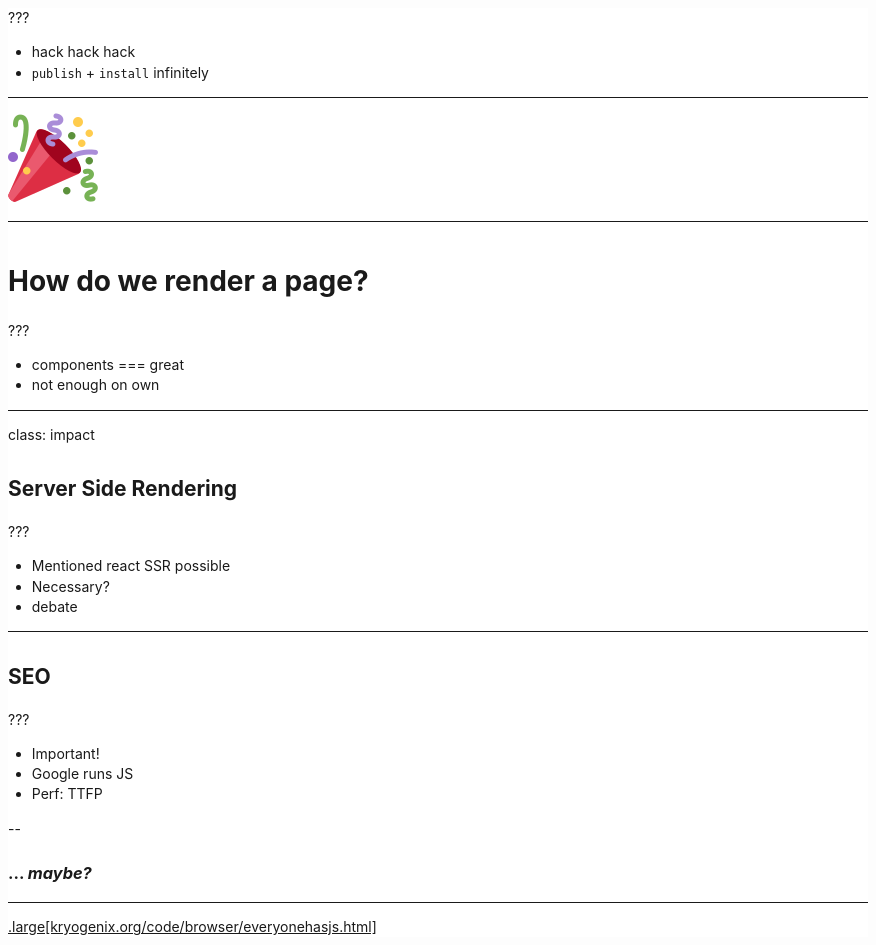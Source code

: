 ???

- hack hack hack
- `publish` + `install` infinitely

---

<img class="emoji" style="max-height:75vh" src="./files/emoji/1f389.svg" />

---

# How do we render a page?

???

- components === great
- not enough on own

---

class: impact

## Server Side Rendering

???

- Mentioned react SSR possible
- Necessary?
- debate

---

## SEO

???

- Important!
- Google runs JS
- Perf: TTFP

--

### ... _maybe?_

---

[.large[kryogenix.org/code/browser/everyonehasjs.html]](kryogenix.org/code/browser/everyonehasjs.html)
